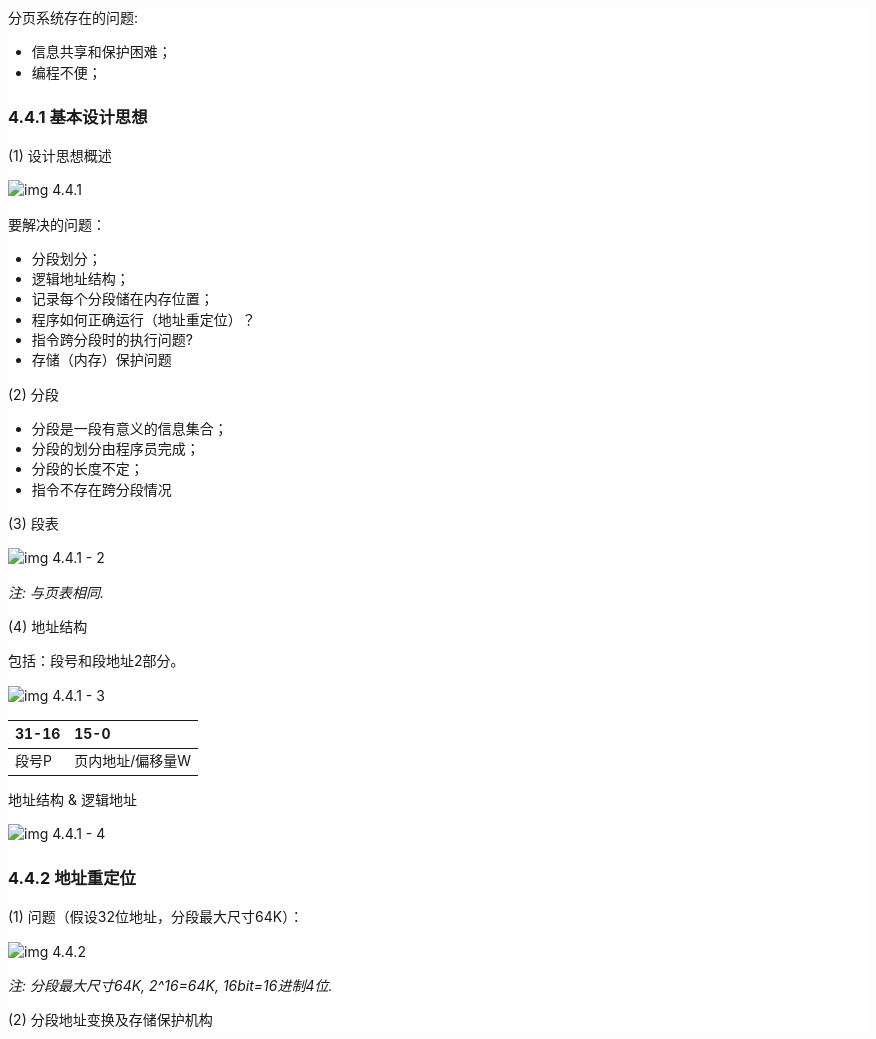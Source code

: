 分页系统存在的问题:

* 信息共享和保护困难；
* 编程不便；

### 4.4.1 基本设计思想

(1) 设计思想概述

![img 4.4.1](https://res.cloudinary.com/dfb5w2ccj/image/upload/v1587308381/notepad/2020-04-19_225858_vw4aug.webp)

要解决的问题：

* 分段划分；
* 逻辑地址结构；
* 记录每个分段储在内存位置；
* 程序如何正确运行（地址重定位）？
* 指令跨分段时的执行问题?
* 存储（内存）保护问题

(2) 分段

* 分段是一段有意义的信息集合；
* 分段的划分由程序员完成；
* 分段的长度不定；
* 指令不存在跨分段情况

(3) 段表

![img 4.4.1 - 2](https://res.cloudinary.com/dfb5w2ccj/image/upload/v1587308444/notepad/2020-04-19_230017_izyfab.webp)

_注: 与页表相同._

(4) 地址结构

包括：段号和段地址2部分。

![img 4.4.1 - 3](https://res.cloudinary.com/dfb5w2ccj/image/upload/v1587308744/notepad/2020-04-19_230511_iooghs.webp)

| 31-16 | 15-0 |
| :--- | :--- |
| 段号P | 页内地址/偏移量W |

地址结构 & 逻辑地址

![img 4.4.1 - 4](https://res.cloudinary.com/dfb5w2ccj/image/upload/v1587308851/notepad/2020-04-19_230701_fjhoyq.webp)

### 4.4.2 地址重定位

(1) 问题（假设32位地址，分段最大尺寸64K）：

![img 4.4.2](https://res.cloudinary.com/dfb5w2ccj/image/upload/v1587307696/notepad/2020-04-14_105545_vgsxh7.webp)

_注: 分段最大尺寸64K, 2^16=64K, 16bit=16进制4位._

(2) 分段地址变换及存储保护机构
